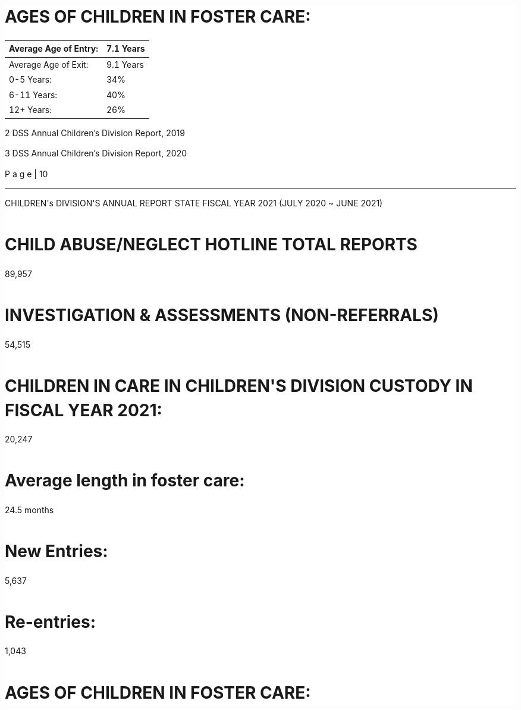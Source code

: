 # AGES OF CHILDREN IN FOSTER CARE:

| Average Age of Entry: | 7.1 Years |
| --------------------- | --------- |
| Average Age of Exit:  | 9.1 Years |
| 0-5 Years:            | 34%       |
| 6-11 Years:           | 40%       |
| 12+ Years:            | 26%       |

2 DSS Annual Children’s Division Report, 2019

3 DSS Annual Children’s Division Report, 2020

P a g e | 10

---

CHILDREN's DIVISION'S ANNUAL REPORT STATE FISCAL YEAR 2021 (JULY 2020 ~ JUNE 2021)

# CHILD ABUSE/NEGLECT HOTLINE TOTAL REPORTS

89,957

# INVESTIGATION & ASSESSMENTS (NON-REFERRALS)

54,515

# CHILDREN IN CARE IN CHILDREN'S DIVISION CUSTODY IN FISCAL YEAR 2021:

20,247

# Average length in foster care:

24.5 months

# New Entries:

5,637

# Re-entries:

1,043

# AGES OF CHILDREN IN FOSTER CARE:
